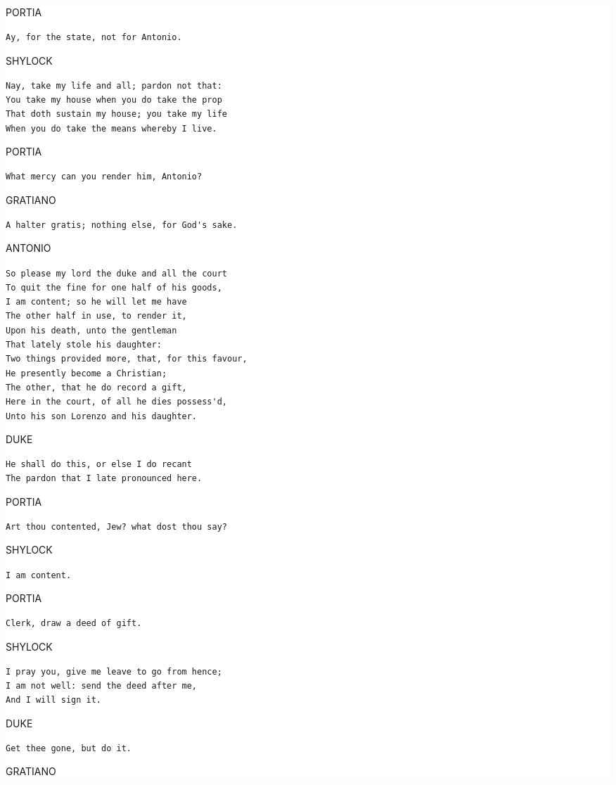 PORTIA

    Ay, for the state, not for Antonio.

SHYLOCK

    Nay, take my life and all; pardon not that:
    You take my house when you do take the prop
    That doth sustain my house; you take my life
    When you do take the means whereby I live.

PORTIA

    What mercy can you render him, Antonio?

GRATIANO

    A halter gratis; nothing else, for God's sake.

ANTONIO

    So please my lord the duke and all the court
    To quit the fine for one half of his goods,
    I am content; so he will let me have
    The other half in use, to render it,
    Upon his death, unto the gentleman
    That lately stole his daughter:
    Two things provided more, that, for this favour,
    He presently become a Christian;
    The other, that he do record a gift,
    Here in the court, of all he dies possess'd,
    Unto his son Lorenzo and his daughter.

DUKE

    He shall do this, or else I do recant
    The pardon that I late pronounced here.

PORTIA

    Art thou contented, Jew? what dost thou say?

SHYLOCK

    I am content.

PORTIA

    Clerk, draw a deed of gift.

SHYLOCK

    I pray you, give me leave to go from hence;
    I am not well: send the deed after me,
    And I will sign it.

DUKE

    Get thee gone, but do it.

GRATIANO
